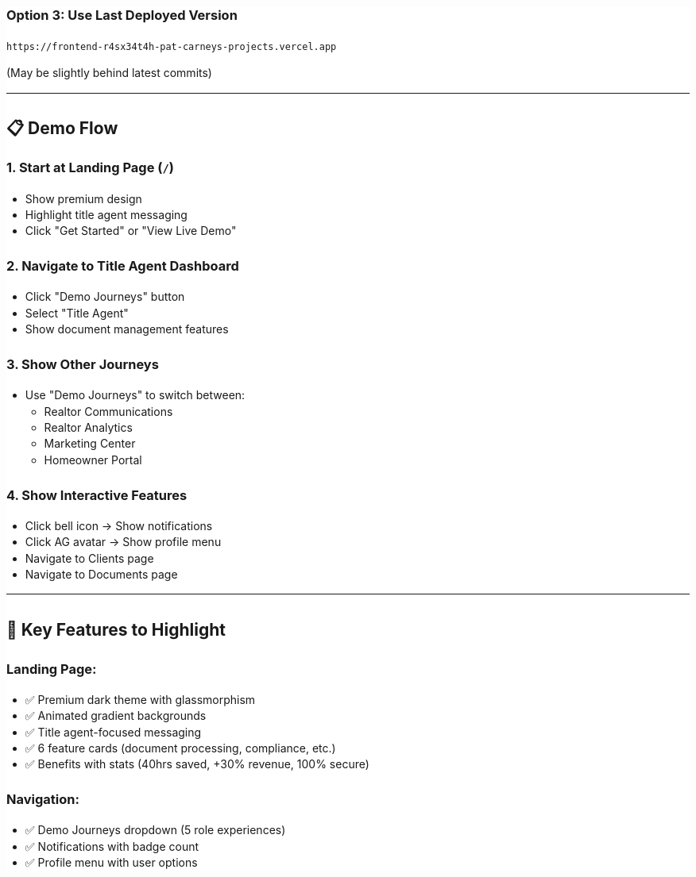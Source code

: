 ### **Option 3: Use Last Deployed Version**
```
https://frontend-r4sx34t4h-pat-carneys-projects.vercel.app
```
(May be slightly behind latest commits)

---

## 📋 **Demo Flow**

### **1. Start at Landing Page** (`/`)
- Show premium design
- Highlight title agent messaging
- Click "Get Started" or "View Live Demo"

### **2. Navigate to Title Agent Dashboard**
- Click "Demo Journeys" button
- Select "Title Agent"
- Show document management features

### **3. Show Other Journeys**
- Use "Demo Journeys" to switch between:
  - Realtor Communications
  - Realtor Analytics
  - Marketing Center
  - Homeowner Portal

### **4. Show Interactive Features**
- Click bell icon → Show notifications
- Click AG avatar → Show profile menu
- Navigate to Clients page
- Navigate to Documents page

---

## 🎨 **Key Features to Highlight**

### **Landing Page:**
- ✅ Premium dark theme with glassmorphism
- ✅ Animated gradient backgrounds
- ✅ Title agent-focused messaging
- ✅ 6 feature cards (document processing, compliance, etc.)
- ✅ Benefits with stats (40hrs saved, +30% revenue, 100% secure)

### **Navigation:**
- ✅ Demo Journeys dropdown (5 role experiences)
- ✅ Notifications with badge count
- ✅ Profile menu with user options
